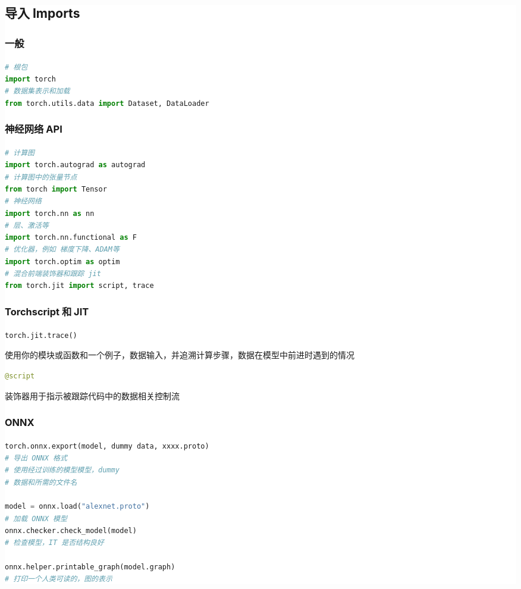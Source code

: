 
导入 Imports
---

### 一般

```python
# 根包
import torch
# 数据集表示和加载
from torch.utils.data import Dataset, DataLoader
```


### 神经网络 API

```python
# 计算图
import torch.autograd as autograd
# 计算图中的张量节点
from torch import Tensor
# 神经网络
import torch.nn as nn
# 层、激活等
import torch.nn.functional as F
# 优化器，例如 梯度下降、ADAM等
import torch.optim as optim
# 混合前端装饰器和跟踪 jit
from torch.jit import script, trace
```

### Torchscript 和 JIT

```python
torch.jit.trace()
```

使用你的模块或函数和一个例子，数据输入，并追溯计算步骤，数据在模型中前进时遇到的情况

```python
@script
```

装饰器用于指示被跟踪代码中的数据相关控制流

### ONNX

```python
torch.onnx.export(model, dummy data, xxxx.proto)
# 导出 ONNX 格式
# 使用经过训练的模型模型，dummy
# 数据和所需的文件名

model = onnx.load("alexnet.proto")
# 加载 ONNX 模型
onnx.checker.check_model(model)
# 检查模型，IT 是否结构良好

onnx.helper.printable_graph(model.graph)
# 打印一个人类可读的，图的表示
```
